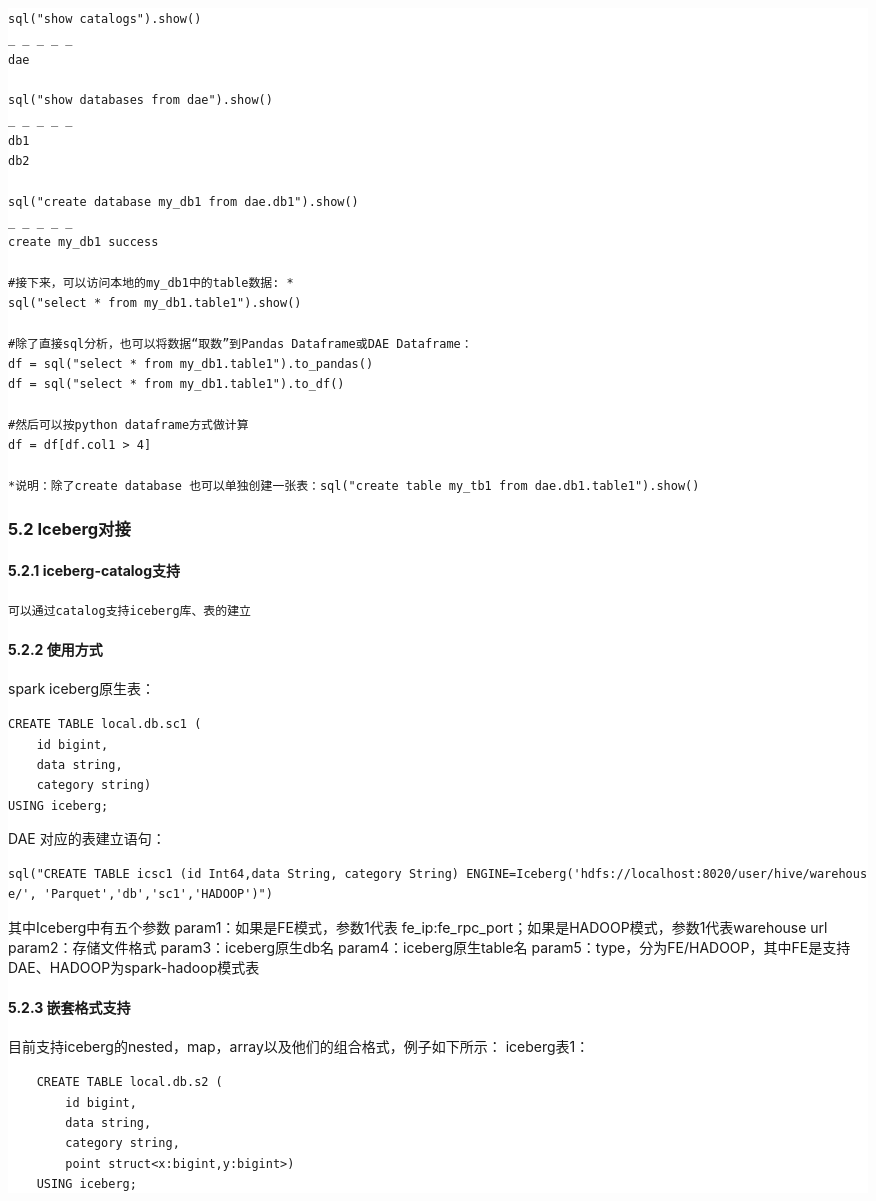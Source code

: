 
    sql("show catalogs").show()
    _ _ _ _ _
    dae
    
    sql("show databases from dae").show()
    _ _ _ _ _
    db1
    db2
    
    sql("create database my_db1 from dae.db1").show()
    _ _ _ _ _
    create my_db1 success
    
    #接下来，可以访问本地的my_db1中的table数据: *
    sql("select * from my_db1.table1").show()
    
    #除了直接sql分析，也可以将数据“取数”到Pandas Dataframe或DAE Dataframe：
    df = sql("select * from my_db1.table1").to_pandas()
    df = sql("select * from my_db1.table1").to_df()
    
    #然后可以按python dataframe方式做计算
    df = df[df.col1 > 4]     
    
    *说明：除了create database 也可以单独创建一张表：sql("create table my_tb1 from dae.db1.table1").show()

### 5.2 Iceberg对接
#### 5.2.1 iceberg-catalog支持
	可以通过catalog支持iceberg库、表的建立
#### 5.2.2 使用方式
   spark iceberg原生表：

    CREATE TABLE local.db.sc1 (
        id bigint,
        data string,
        category string)
    USING iceberg;

DAE 对应的表建立语句：

	sql("CREATE TABLE icsc1 (id Int64,data String, category String) ENGINE=Iceberg('hdfs://localhost:8020/user/hive/warehouse/', 'Parquet','db','sc1','HADOOP')")

其中Iceberg中有五个参数
	param1：如果是FE模式，参数1代表 fe_ip:fe_rpc_port；如果是HADOOP模式，参数1代表warehouse url
	param2：存储文件格式
	param3：iceberg原生db名
	param4：iceberg原生table名
	param5：type，分为FE/HADOOP，其中FE是支持DAE、HADOOP为spark-hadoop模式表

#### 5.2.3 嵌套格式支持
目前支持iceberg的nested，map，array以及他们的组合格式，例子如下所示：
iceberg表1：

		CREATE TABLE local.db.s2 (
		    id bigint,
		    data string,
		    category string,
		    point struct<x:bigint,y:bigint>)
		USING iceberg;
